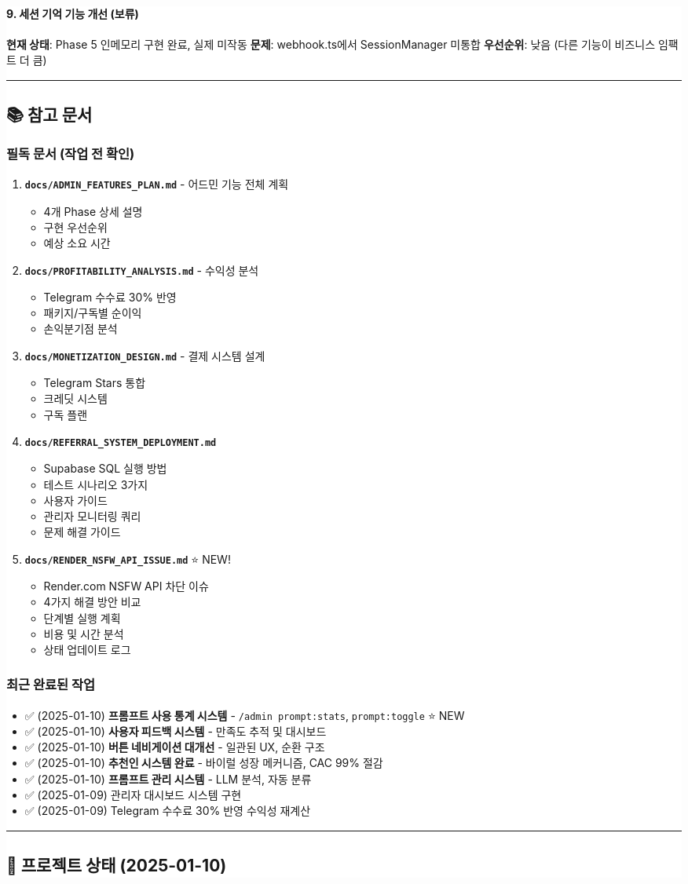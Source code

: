 #### 9. 세션 기억 기능 개선 (보류)
**현재 상태**: Phase 5 인메모리 구현 완료, 실제 미작동
**문제**: webhook.ts에서 SessionManager 미통합
**우선순위**: 낮음 (다른 기능이 비즈니스 임팩트 더 큼)

---

## 📚 참고 문서

### 필독 문서 (작업 전 확인)
1. **`docs/ADMIN_FEATURES_PLAN.md`** - 어드민 기능 전체 계획
   - 4개 Phase 상세 설명
   - 구현 우선순위
   - 예상 소요 시간

2. **`docs/PROFITABILITY_ANALYSIS.md`** - 수익성 분석
   - Telegram 수수료 30% 반영
   - 패키지/구독별 순이익
   - 손익분기점 분석

3. **`docs/MONETIZATION_DESIGN.md`** - 결제 시스템 설계
   - Telegram Stars 통합
   - 크레딧 시스템
   - 구독 플랜

4. **`docs/REFERRAL_SYSTEM_DEPLOYMENT.md`**
   - Supabase SQL 실행 방법
   - 테스트 시나리오 3가지
   - 사용자 가이드
   - 관리자 모니터링 쿼리
   - 문제 해결 가이드

5. **`docs/RENDER_NSFW_API_ISSUE.md`** ⭐ NEW!
   - Render.com NSFW API 차단 이슈
   - 4가지 해결 방안 비교
   - 단계별 실행 계획
   - 비용 및 시간 분석
   - 상태 업데이트 로그

### 최근 완료된 작업
- ✅ (2025-01-10) **프롬프트 사용 통계 시스템** - `/admin prompt:stats`, `prompt:toggle` ⭐ NEW
- ✅ (2025-01-10) **사용자 피드백 시스템** - 만족도 추적 및 대시보드
- ✅ (2025-01-10) **버튼 네비게이션 대개선** - 일관된 UX, 순환 구조
- ✅ (2025-01-10) **추천인 시스템 완료** - 바이럴 성장 메커니즘, CAC 99% 절감
- ✅ (2025-01-10) **프롬프트 관리 시스템** - LLM 분석, 자동 분류
- ✅ (2025-01-09) 관리자 대시보드 시스템 구현
- ✅ (2025-01-09) Telegram 수수료 30% 반영 수익성 재계산

---

## 🎯 프로젝트 상태 (2025-01-10)
